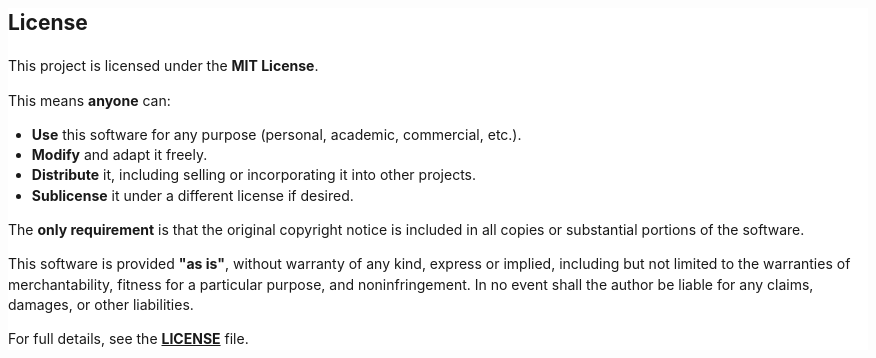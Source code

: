## License

This project is licensed under the **MIT License**.

This means **anyone** can:
- **Use** this software for any purpose (personal, academic, commercial, etc.).
- **Modify** and adapt it freely.
- **Distribute** it, including selling or incorporating it into other projects.
- **Sublicense** it under a different license if desired.

The **only requirement** is that the original copyright notice is included in all copies or substantial portions of the software.

This software is provided **"as is"**, without warranty of any kind, express or implied, including but not limited to the warranties of merchantability, fitness for a particular purpose, and noninfringement. In no event shall the author be liable for any claims, damages, or other liabilities.

For full details, see the **[LICENSE](LICENSE)** file.
